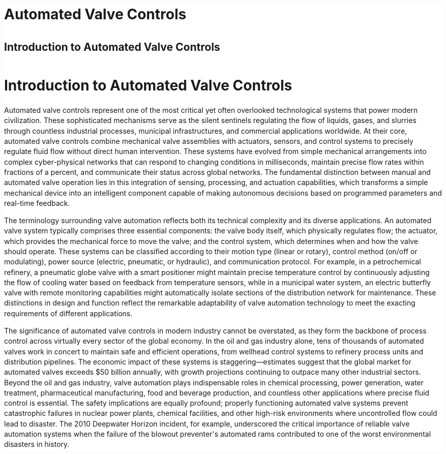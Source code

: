 
# Automated Valve Controls

## Introduction to Automated Valve Controls

# Introduction to Automated Valve Controls

Automated valve controls represent one of the most critical yet often overlooked technological systems that power modern civilization. These sophisticated mechanisms serve as the silent sentinels regulating the flow of liquids, gases, and slurries through countless industrial processes, municipal infrastructures, and commercial applications worldwide. At their core, automated valve controls combine mechanical valve assemblies with actuators, sensors, and control systems to precisely regulate fluid flow without direct human intervention. These systems have evolved from simple mechanical arrangements into complex cyber-physical networks that can respond to changing conditions in milliseconds, maintain precise flow rates within fractions of a percent, and communicate their status across global networks. The fundamental distinction between manual and automated valve operation lies in this integration of sensing, processing, and actuation capabilities, which transforms a simple mechanical device into an intelligent component capable of making autonomous decisions based on programmed parameters and real-time feedback.

The terminology surrounding valve automation reflects both its technical complexity and its diverse applications. An automated valve system typically comprises three essential components: the valve body itself, which physically regulates flow; the actuator, which provides the mechanical force to move the valve; and the control system, which determines when and how the valve should operate. These systems can be classified according to their motion type (linear or rotary), control method (on/off or modulating), power source (electric, pneumatic, or hydraulic), and communication protocol. For example, in a petrochemical refinery, a pneumatic globe valve with a smart positioner might maintain precise temperature control by continuously adjusting the flow of cooling water based on feedback from temperature sensors, while in a municipal water system, an electric butterfly valve with remote monitoring capabilities might automatically isolate sections of the distribution network for maintenance. These distinctions in design and function reflect the remarkable adaptability of valve automation technology to meet the exacting requirements of different applications.

The significance of automated valve controls in modern industry cannot be overstated, as they form the backbone of process control across virtually every sector of the global economy. In the oil and gas industry alone, tens of thousands of automated valves work in concert to maintain safe and efficient operations, from wellhead control systems to refinery process units and distribution pipelines. The economic impact of these systems is staggering—estimates suggest that the global market for automated valves exceeds $50 billion annually, with growth projections continuing to outpace many other industrial sectors. Beyond the oil and gas industry, valve automation plays indispensable roles in chemical processing, power generation, water treatment, pharmaceutical manufacturing, food and beverage production, and countless other applications where precise fluid control is essential. The safety implications are equally profound; properly functioning automated valve systems prevent catastrophic failures in nuclear power plants, chemical facilities, and other high-risk environments where uncontrolled flow could lead to disaster. The 2010 Deepwater Horizon incident, for example, underscored the critical importance of reliable valve automation systems when the failure of the blowout preventer's automated rams contributed to one of the worst environmental disasters in history.
